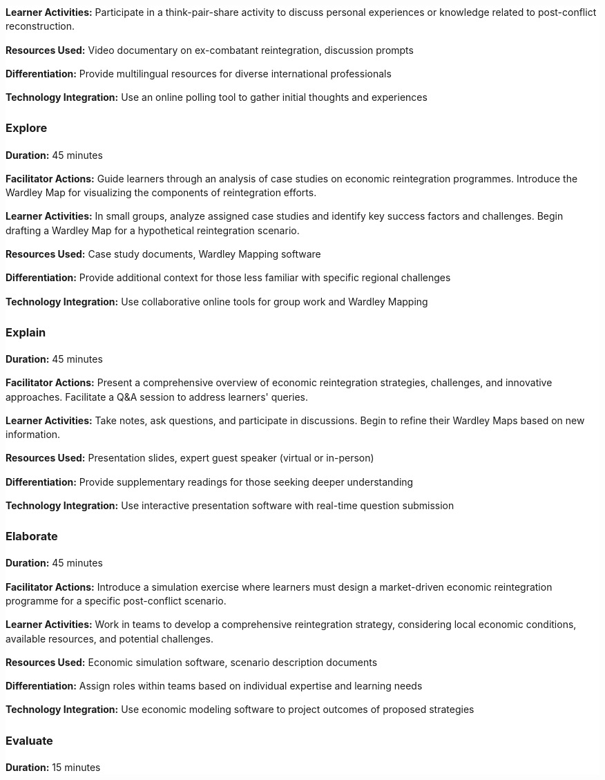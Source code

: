 **Learner Activities:** Participate in a think-pair-share activity to discuss personal experiences or knowledge related to post-conflict reconstruction.

**Resources Used:** Video documentary on ex-combatant reintegration, discussion prompts

**Differentiation:** Provide multilingual resources for diverse international professionals

**Technology Integration:** Use an online polling tool to gather initial thoughts and experiences

### Explore
**Duration:** 45 minutes

**Facilitator Actions:** Guide learners through an analysis of case studies on economic reintegration programmes. Introduce the Wardley Map for visualizing the components of reintegration efforts.

**Learner Activities:** In small groups, analyze assigned case studies and identify key success factors and challenges. Begin drafting a Wardley Map for a hypothetical reintegration scenario.

**Resources Used:** Case study documents, Wardley Mapping software

**Differentiation:** Provide additional context for those less familiar with specific regional challenges

**Technology Integration:** Use collaborative online tools for group work and Wardley Mapping

### Explain
**Duration:** 45 minutes

**Facilitator Actions:** Present a comprehensive overview of economic reintegration strategies, challenges, and innovative approaches. Facilitate a Q&A session to address learners' queries.

**Learner Activities:** Take notes, ask questions, and participate in discussions. Begin to refine their Wardley Maps based on new information.

**Resources Used:** Presentation slides, expert guest speaker (virtual or in-person)

**Differentiation:** Provide supplementary readings for those seeking deeper understanding

**Technology Integration:** Use interactive presentation software with real-time question submission

### Elaborate
**Duration:** 45 minutes

**Facilitator Actions:** Introduce a simulation exercise where learners must design a market-driven economic reintegration programme for a specific post-conflict scenario.

**Learner Activities:** Work in teams to develop a comprehensive reintegration strategy, considering local economic conditions, available resources, and potential challenges.

**Resources Used:** Economic simulation software, scenario description documents

**Differentiation:** Assign roles within teams based on individual expertise and learning needs

**Technology Integration:** Use economic modeling software to project outcomes of proposed strategies

### Evaluate
**Duration:** 15 minutes
